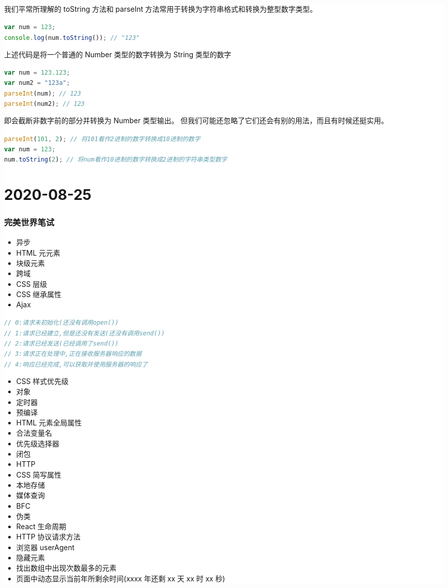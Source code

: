 我们平常所理解的 toString 方法和 parseInt 方法常用于转换为字符串格式和转换为整型数字类型。

```javascript
var num = 123;
console.log(num.toString()); // "123"
```

上述代码是将一个普通的 Number 类型的数字转换为 String 类型的数字

```javascript
var num = 123.123;
var num2 = "123a";
parseInt(num); // 123
parseInt(num2); // 123
```

即会截断非数字前的部分并转换为 Number 类型输出。
但我们可能还忽略了它们还会有别的用法，而且有时候还挺实用。

```javascript
parseInt(101, 2); // 将101看作2进制的数字转换成10进制的数字
var num = 123;
num.toString(2); // 将num看作10进制的数字转换成2进制的字符串类型数字
```

# 2020-08-25

### 完美世界笔试

- 异步
- HTML 元元素
- 块级元素
- 跨域
- CSS 层级
- CSS 继承属性
- Ajax

```javascript
// 0:请求未初始化(还没有调用open())
// 1:请求已经建立,但是还没有发送(还没有调用send())
// 2:请求已经发送(已经调用了send())
// 3:请求正在处理中,正在接收服务器响应的数据
// 4:响应已经完成,可以获取并使用服务器的响应了
```

- CSS 样式优先级
- 对象
- 定时器
- 预编译
- HTML 元素全局属性
- 合法变量名
- 优先级选择器
- 闭包
- HTTP
- CSS 简写属性
- 本地存储
- 媒体查询
- BFC
- 伪类
- React 生命周期
- HTTP 协议请求方法
- 浏览器 userAgent
- 隐藏元素
- 找出数组中出现次数最多的元素
- 页面中动态显示当前年所剩余时间(xxxx 年还剩 xx 天 xx 时 xx 秒)
